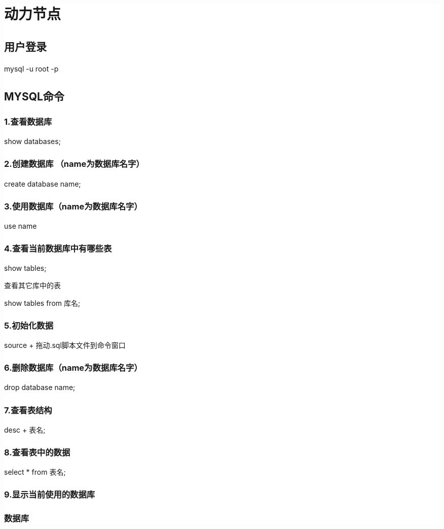 # 动力节点

## 用户登录

mysql -u root -p 



## MYSQL命令



### 1.查看数据库

show databases;

### 2.创建数据库 （name为数据库名字）

create database   name;

### 3.使用数据库（name为数据库名字）

use name

### 4.查看当前数据库中有哪些表

 show tables;

查看其它库中的表

show tables from 库名;

### 5.初始化数据

source  + 拖动.sql脚本文件到命令窗口   

### 6.删除数据库（name为数据库名字）

drop database name;

### 7.查看表结构

desc  + 表名;

### 8.查看表中的数据

select * from 表名;



### 9.显示当前使用的数据库

### 数据库
